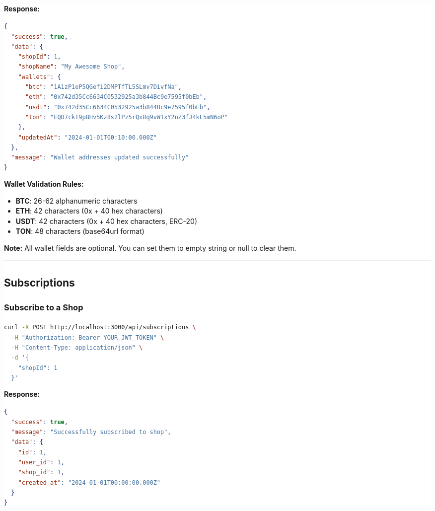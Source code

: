 **Response:**
```json
{
  "success": true,
  "data": {
    "shopId": 1,
    "shopName": "My Awesome Shop",
    "wallets": {
      "btc": "1A1zP1eP5QGefi2DMPTfTL5SLmv7DivfNa",
      "eth": "0x742d35Cc6634C0532925a3b844Bc9e7595f0bEb",
      "usdt": "0x742d35Cc6634C0532925a3b844Bc9e7595f0bEb",
      "ton": "EQD7ckT9p8Hv5Kz8s2lPz5rQx8q9vW1xY2nZ3fJ4kL5mN6oP"
    },
    "updatedAt": "2024-01-01T00:10:00.000Z"
  },
  "message": "Wallet addresses updated successfully"
}
```

**Wallet Validation Rules:**
- **BTC**: 26-62 alphanumeric characters
- **ETH**: 42 characters (0x + 40 hex characters)
- **USDT**: 42 characters (0x + 40 hex characters, ERC-20)
- **TON**: 48 characters (base64url format)

**Note:** All wallet fields are optional. You can set them to empty string or null to clear them.

---

## Subscriptions

### Subscribe to a Shop
```bash
curl -X POST http://localhost:3000/api/subscriptions \
  -H "Authorization: Bearer YOUR_JWT_TOKEN" \
  -H "Content-Type: application/json" \
  -d '{
    "shopId": 1
  }'
```

**Response:**
```json
{
  "success": true,
  "message": "Successfully subscribed to shop",
  "data": {
    "id": 1,
    "user_id": 1,
    "shop_id": 1,
    "created_at": "2024-01-01T00:00:00.000Z"
  }
}
```
